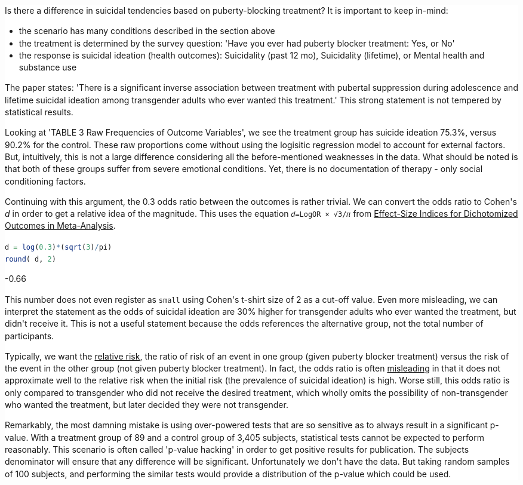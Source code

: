 Is there a difference in suicidal tendencies based on puberty-blocking treatment?  It is important to keep in-mind: 

* the scenario has many conditions described in the section above
* the treatment is determined by the survey question: 'Have you ever had puberty blocker treatment: Yes, or No'
* the response is suicidal ideation (health outcomes):  Suicidality (past 12 mo), Suicidality (lifetime), or Mental health and substance use

The paper states: 'There is a significant inverse association between treatment with pubertal suppression during adolescence and lifetime suicidal ideation among transgender adults who ever wanted this treatment.'  This strong statement is not tempered by statistical results.

Looking at 'TABLE 3 Raw Frequencies of Outcome Variables', we see the treatment group has suicide ideation 75.3%, versus 90.2% for the control.  These raw proportions come without using the logisitic regression model to account for external factors.  But, intuitively, this is not a large difference considering all the before-mentioned weaknesses in the data.  What should be noted is that both of these groups suffer from severe emotional conditions.  Yet, there is no documentation of therapy - only social conditioning factors.  

Continuing with this argument, the 0.3 odds ratio between the outcomes is rather trivial.  We can convert the odds ratio to Cohen's _d_ in order to get a relative idea of the magnitude.  This uses the equation `𝑑=LogOR × √3/𝜋` from [Effect-Size Indices for Dichotomized Outcomes
in Meta-Analysis](https://www.um.es/metaanalysis/pdf/7078.pdf).  


```R
d = log(0.3)*(sqrt(3)/pi)
round( d, 2)
```


-0.66


This number does not even register as `small` using Cohen's t-shirt size of 2 as a cut-off value.  Even more misleading, we can interpret the statement as the odds of suicidal ideation are 30% higher for transgender adults who ever wanted the treatment, but didn't receive it.  This is not a useful statement because the odds references the alternative group, not the total number of participants.

   Typically, we want the [relative risk](https://www.ncbi.nlm.nih.gov/pmc/articles/PMC4640017/), the ratio of risk of an event in one group (given puberty blocker treatment) versus the risk of the event in the other group (not given puberty blocker treatment).  In fact, the odds ratio is often [misleading](https://www.bmj.com/content/316/7136/989) in that it does not approximate well to the relative risk when the initial risk (the prevalence of suicidal ideation) is high.  Worse still, this odds ratio is only compared to transgender who did not receive the desired treatment, which wholly omits the possibility of non-transgender who wanted the treatment, but later decided they were not transgender.

Remarkably, the most damning mistake is using over-powered tests that are so sensitive as to always result in a significant p-value.  With a treatment group of 89 and a control group of 3,405 subjects, statistical tests cannot be expected to perform reasonably.  This scenario is often called 'p-value hacking' in order to get positive results for publication.  The subjects denominator will ensure that any difference will be significant.  Unfortunately we don't have the data.  But taking random samples of 100 subjects, and performing the similar tests would provide a distribution of the p-value which could be used.
